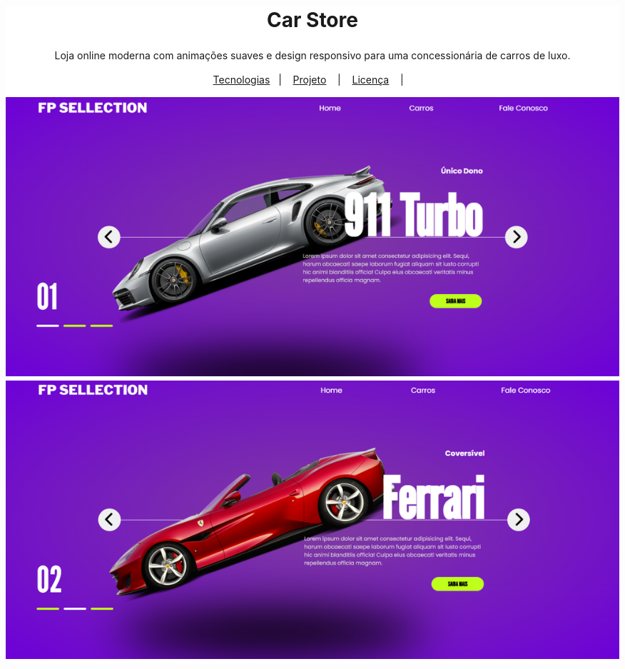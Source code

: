 <h1 align="center"> Car Store </h1>

<p align="center">
Loja online moderna com animações suaves e design responsivo para uma concessionária de carros de luxo.
</p>

<p align="center">
    <a href="#-tecnologias">Tecnologias</a>&nbsp;&nbsp;&nbsp;|&nbsp;&nbsp;&nbsp;
    <a href="#-projeto">Projeto</a>&nbsp;&nbsp;&nbsp; |&nbsp;&nbsp;&nbsp;
    <a href="#-licença">Licença</a>&nbsp;&nbsp;&nbsp; |&nbsp;&nbsp;&nbsp;

<br>

<p align="center">
    <img alt="projeto DevLinks" src=".github/preview1.png" width="100%">
    <img alt="projeto DevLinks" src=".github/preview2.png" width="100%">